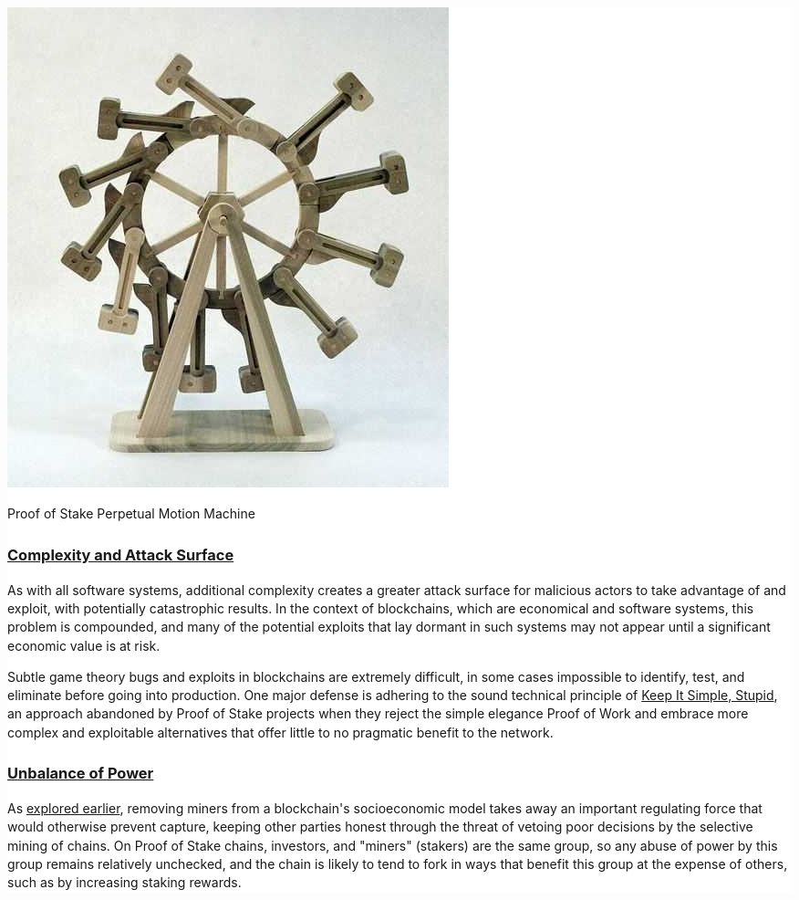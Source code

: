 ![image](./image.jpeg)

Proof of Stake Perpetual Motion Machine


### [Complexity and Attack Surface](https://ethereumclassic.org/why-classic/proof-of-work#complexity-and-attack-surface)

As with all software systems, additional complexity creates a greater attack surface for malicious actors to take advantage of and exploit, with potentially catastrophic results. In the context of blockchains, which are economical and software systems, this problem is compounded, and many of the potential exploits that lay dormant in such systems may not appear until a significant economic value is at risk.

Subtle game theory bugs and exploits in blockchains are extremely difficult, in some cases impossible to identify, test, and eliminate before going into production. One major defense is adhering to the sound technical principle of [Keep It Simple, Stupid](https://en.wikipedia.org/wiki/KISS_principle), an approach abandoned by Proof of Stake projects when they reject the simple elegance Proof of Work and embrace more complex and exploitable alternatives that offer little to no pragmatic benefit to the network.

### [Unbalance of Power](https://ethereumclassic.org/why-classic/proof-of-work#unbalance-of-power)

As [explored earlier](https://ethereumclassic.org/why-classic/decentralism/#balancing-power), removing miners from a blockchain's socioeconomic model takes away an important regulating force that would otherwise prevent capture, keeping other parties honest through the threat of vetoing poor decisions by the selective mining of chains. On Proof of Stake chains, investors, and "miners" (stakers) are the same group, so any abuse of power by this group remains relatively unchecked, and the chain is likely to tend to fork in ways that benefit this group at the expense of others, such as by increasing staking rewards.

